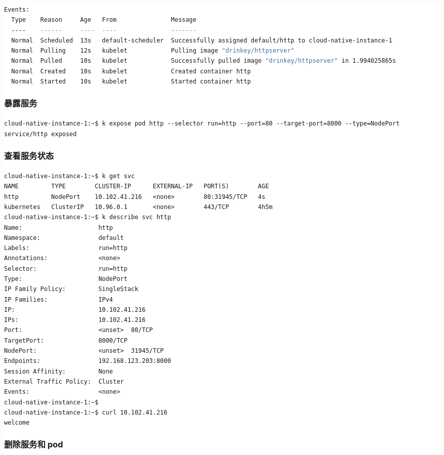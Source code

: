 ```sh
Events:
  Type    Reason     Age   From               Message
  ----    ------     ----  ----               -------
  Normal  Scheduled  13s   default-scheduler  Successfully assigned default/http to cloud-native-instance-1
  Normal  Pulling    12s   kubelet            Pulling image "drinkey/httpserver"
  Normal  Pulled     10s   kubelet            Successfully pulled image "drinkey/httpserver" in 1.994025865s
  Normal  Created    10s   kubelet            Created container http
  Normal  Started    10s   kubelet            Started container http

```

### 暴露服务

```shell
cloud-native-instance-1:~$ k expose pod http --selector run=http --port=80 --target-port=8000 --type=NodePort
service/http exposed
```

### 查看服务状态

```shell
cloud-native-instance-1:~$ k get svc
NAME         TYPE        CLUSTER-IP      EXTERNAL-IP   PORT(S)        AGE
http         NodePort    10.102.41.216   <none>        80:31945/TCP   4s
kubernetes   ClusterIP   10.96.0.1       <none>        443/TCP        4h5m
cloud-native-instance-1:~$ k describe svc http
Name:                     http
Namespace:                default
Labels:                   run=http
Annotations:              <none>
Selector:                 run=http
Type:                     NodePort
IP Family Policy:         SingleStack
IP Families:              IPv4
IP:                       10.102.41.216
IPs:                      10.102.41.216
Port:                     <unset>  80/TCP
TargetPort:               8000/TCP
NodePort:                 <unset>  31945/TCP
Endpoints:                192.168.123.203:8000
Session Affinity:         None
External Traffic Policy:  Cluster
Events:                   <none>
cloud-native-instance-1:~$
cloud-native-instance-1:~$ curl 10.102.41.216
welcome
```

### 删除服务和 pod
